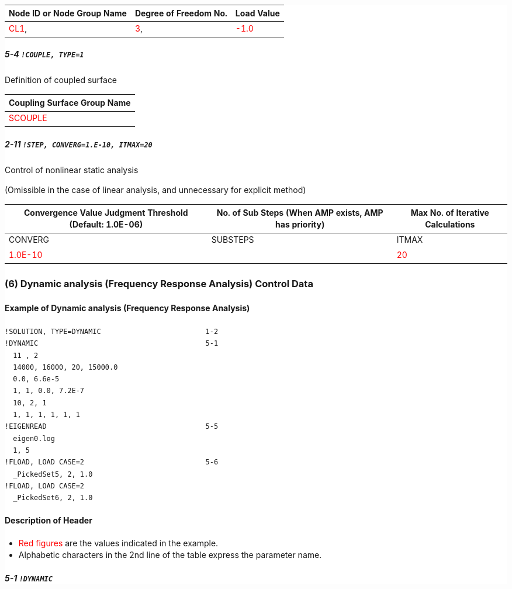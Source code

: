 |Node ID or Node Group Name|Degree of Freedom No.|Load Value|
|--------------------------|---------------------|----------|
|<font color="Red">CL1</font>,|<font color="Red">3</font>,|<font color="Red">-1.0</font>|

##### 5-4 `!COUPLE, TYPE=1`

Definition of coupled surface

|Coupling Surface Group Name|
|---------------------------|
|<font color="Red">SCOUPLE</font>|

##### 2-11 `!STEP, CONVERG=1.E-10, ITMAX=20`

Control of nonlinear static analysis

(Omissible in the case of linear analysis, and unnecessary for explicit method)

|Convergence Value Judgment Threshold (Default: 1.0E-06)|No. of Sub Steps (When AMP exists, AMP has priority)|Max No. of Iterative Calculations|
|-------------------------------------------------------|----------------------------------------------------|---------------------------------|
|CONVERG                                                |SUBSTEPS                                            |ITMAX                            |
|<font color="Red">1.0E-10</font>                       |                                                    |<font color="Red">20</font>      |

### (6) Dynamic analysis (Frequency Response Analysis) Control Data

#### Example of Dynamic analysis (Frequency Response Analysis)

```
!SOLUTION, TYPE=DYNAMIC                         1-2
!DYNAMIC                                        5-1
  11 , 2
  14000, 16000, 20, 15000.0
  0.0, 6.6e-5
  1, 1, 0.0, 7.2E-7
  10, 2, 1
  1, 1, 1, 1, 1, 1
!EIGENREAD                                      5-5
  eigen0.log
  1, 5
!FLOAD, LOAD CASE=2                             5-6
  _PickedSet5, 2, 1.0
!FLOAD, LOAD CASE=2
  _PickedSet6, 2, 1.0
```

#### Description of Header

  - <font color="Red">Red figures</font> are the values indicated in the example.
  - Alphabetic characters in the 2nd line of the table express the parameter name.

##### 5-1 `!DYNAMIC`
